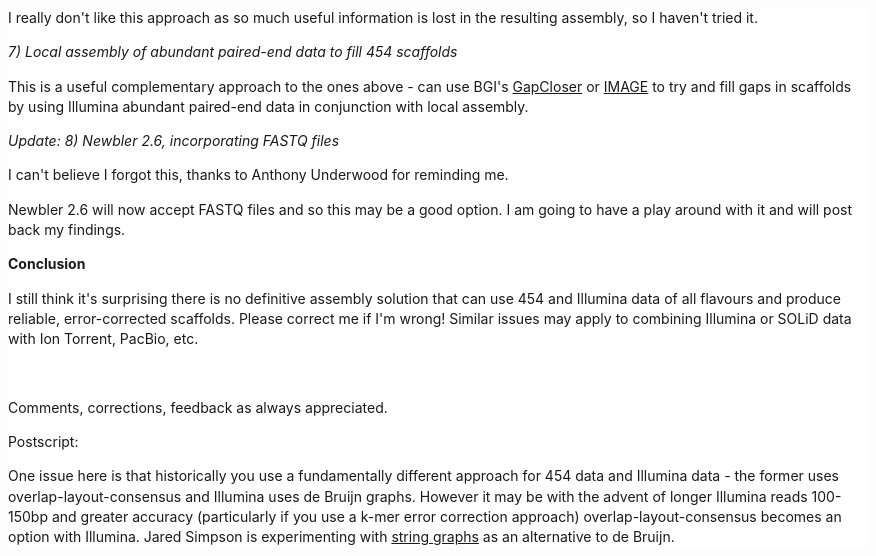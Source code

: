 <p>I really don't like this approach as so much useful information is lost in the resulting assembly, so I haven't tried it.</p>
<p><em>7) Local assembly of abundant paired-end data to fill 454 scaffolds</em></p>
<p>This is a useful complementary approach to the ones above - can use BGI's <a href="http://soap.genomics.org.cn/soapdenovo.html">GapCloser</a> or <a href="http://genomebiology.com/2010/11/4/R41">IMAGE</a> to try and fill gaps in scaffolds by using Illumina abundant paired-end data in conjunction with local assembly.</p>
<p><em>Update: 8) Newbler 2.6, incorporating FASTQ files</em></p>
<p>I can't believe I forgot this, thanks to Anthony Underwood for reminding me.</p>
<p>Newbler 2.6 will now accept FASTQ files and so this may be a good option. I am going to have a play around with it and will post back my findings.</p>
<p><strong>Conclusion</strong></p>
<p>I still think it's surprising there is no definitive assembly solution that can use 454 and Illumina data of all flavours and produce reliable, error-corrected scaffolds. Please correct me if I'm wrong! Similar issues may apply to combining Illumina or SOLiD data with Ion Torrent, PacBio, etc.</p>
<p>&nbsp;</p>
<p>Comments, corrections, feedback as always appreciated.</p>
<p>Postscript:</p>
<p>One issue here is that historically you use a fundamentally different approach for 454 data and Illumina data - the former uses overlap-layout-consensus and Illumina uses de Bruijn graphs. However it may be with the advent of longer Illumina reads 100-150bp and greater accuracy (particularly if you use a k-mer error correction approach) overlap-layout-consensus becomes an option with Illumina. Jared Simpson is experimenting with <a href="http://bioinformatics.oxfordjournals.org/content/26/12/i367.abstract">string graphs</a> as an alternative to de Bruijn.</p>
